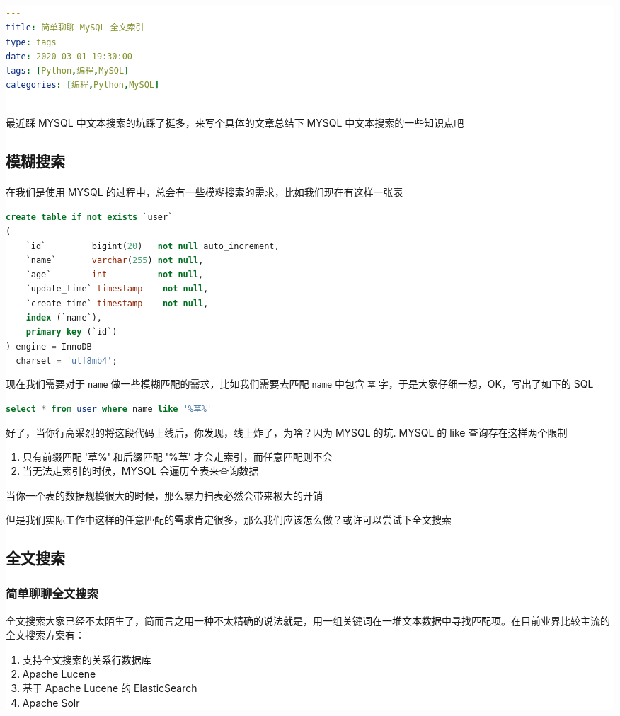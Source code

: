 ```yaml
---
title: 简单聊聊 MySQL 全文索引
type: tags
date: 2020-03-01 19:30:00
tags: [Python,编程,MySQL]
categories: [编程,Python,MySQL]
---
```



最近踩 MYSQL 中文本搜索的坑踩了挺多，来写个具体的文章总结下 MYSQL 中文本搜索的一些知识点吧



## 模糊搜索

在我们是使用 MYSQL 的过程中，总会有一些模糊搜索的需求，比如我们现在有这样一张表

```sql
create table if not exists `user`
(
    `id`         bigint(20)   not null auto_increment,
    `name`       varchar(255) not null,
    `age`        int          not null,
    `update_time` timestamp    not null,
    `create_time` timestamp    not null,
    index (`name`),
    primary key (`id`)
) engine = InnoDB
  charset = 'utf8mb4';
```

现在我们需要对于 `name` 做一些模糊匹配的需求，比如我们需要去匹配 `name` 中包含 `草` 字，于是大家仔细一想，OK，写出了如下的 SQL

```sql
select * from user where name like '%草%'
```

好了，当你行高采烈的将这段代码上线后，你发现，线上炸了，为啥？因为 MYSQL 的坑. MYSQL 的 like 查询存在这样两个限制

1. 只有前缀匹配 '草%' 和后缀匹配 '%草' 才会走索引，而任意匹配则不会
2. 当无法走索引的时候，MYSQL 会遍历全表来查询数据

当你一个表的数据规模很大的时候，那么暴力扫表必然会带来极大的开销

但是我们实际工作中这样的任意匹配的需求肯定很多，那么我们应该怎么做？或许可以尝试下全文搜索

## 全文搜索

### 简单聊聊全文搜索

全文搜索大家已经不太陌生了，简而言之用一种不太精确的说法就是，用一组关键词在一堆文本数据中寻找匹配项。在目前业界比较主流的全文搜索方案有：

1. 支持全文搜索的关系行数据库
2. Apache Lucene
3. 基于 Apache Lucene 的 ElasticSearch
4. Apache Solr
